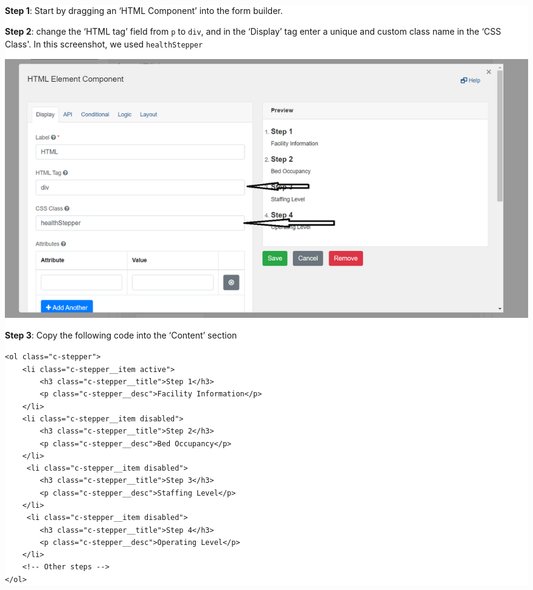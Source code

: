 **Step 1**: Start by dragging an ‘HTML Component’ into the form builder.

**Step 2**: change the ‘HTML tag’ field from `p` to `div`, and in the ‘Display’ tag enter a unique and custom class name in the ‘CSS Class'. In this screenshot, we used `healthStepper`

![ap2](images/apb2.png)

**Step 3**: Copy the following code into the ‘Content’ section

```
<ol class="c-stepper">
    <li class="c-stepper__item active">
        <h3 class="c-stepper__title">Step 1</h3>
        <p class="c-stepper__desc">Facility Information</p>
    </li>
    <li class="c-stepper__item disabled">
        <h3 class="c-stepper__title">Step 2</h3>
        <p class="c-stepper__desc">Bed Occupancy</p>
    </li>
     <li class="c-stepper__item disabled">
        <h3 class="c-stepper__title">Step 3</h3>
        <p class="c-stepper__desc">Staffing Level</p>
    </li>
     <li class="c-stepper__item disabled">
        <h3 class="c-stepper__title">Step 4</h3>
        <p class="c-stepper__desc">Operating Level</p>
    </li>
    <!-- Other steps -->
</ol>
```
